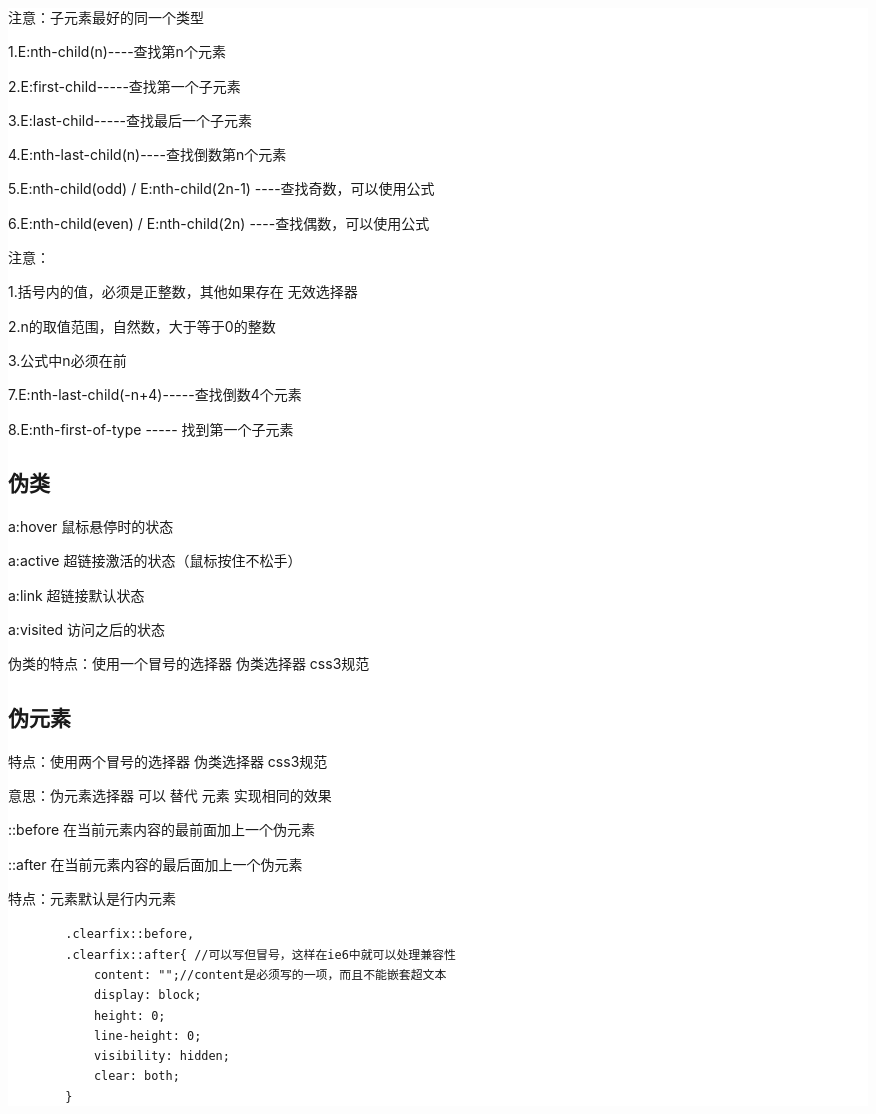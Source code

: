 注意：子元素最好的同一个类型

1.E:nth-child(n)----查找第n个元素

2.E:first-child-----查找第一个子元素

3.E:last-child-----查找最后一个子元素

4.E:nth-last-child(n)----查找倒数第n个元素

5.E:nth-child(odd)  /  E:nth-child(2n-1) ----查找奇数，可以使用公式

6.E:nth-child(even)  /  E:nth-child(2n) ----查找偶数，可以使用公式

注意：

1.括号内的值，必须是正整数，其他如果存在  无效选择器

2.n的取值范围，自然数，大于等于0的整数

3.公式中n必须在前

7.E:nth-last-child(-n+4)-----查找倒数4个元素

8.E:nth-first-of-type ----- 找到第一个子元素

## 伪类

a:hover  鼠标悬停时的状态

a:active  超链接激活的状态（鼠标按住不松手）

a:link   超链接默认状态

a:visited  访问之后的状态

伪类的特点：使用一个冒号的选择器  伪类选择器  css3规范

## 伪元素

特点：使用两个冒号的选择器   伪类选择器  css3规范

意思：伪元素选择器 可以 替代  元素  实现相同的效果

::before 在当前元素内容的最前面加上一个伪元素

::after 在当前元素内容的最后面加上一个伪元素

特点：元素默认是行内元素

```
        .clearfix::before,
        .clearfix::after{ //可以写但冒号，这样在ie6中就可以处理兼容性
            content: "";//content是必须写的一项，而且不能嵌套超文本
            display: block;
            height: 0;
            line-height: 0;
            visibility: hidden;
            clear: both;
        }
```
